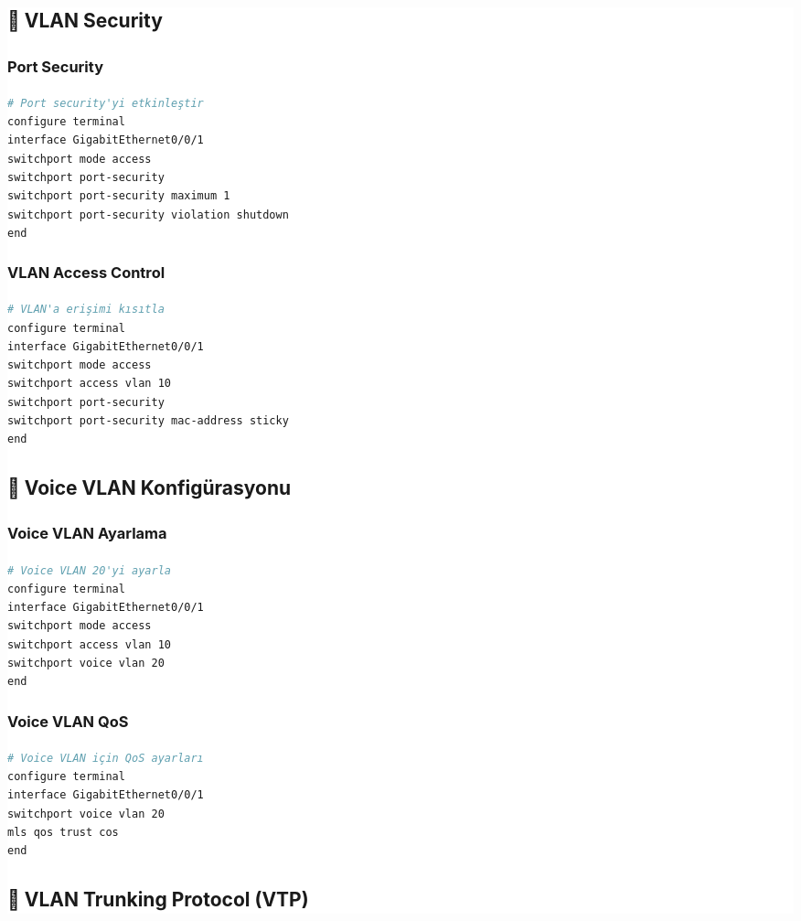 ## 🔐 VLAN Security

### Port Security
```bash
# Port security'yi etkinleştir
configure terminal
interface GigabitEthernet0/0/1
switchport mode access
switchport port-security
switchport port-security maximum 1
switchport port-security violation shutdown
end
```

### VLAN Access Control
```bash
# VLAN'a erişimi kısıtla
configure terminal
interface GigabitEthernet0/0/1
switchport mode access
switchport access vlan 10
switchport port-security
switchport port-security mac-address sticky
end
```

## 🌟 Voice VLAN Konfigürasyonu

### Voice VLAN Ayarlama
```bash
# Voice VLAN 20'yi ayarla
configure terminal
interface GigabitEthernet0/0/1
switchport mode access
switchport access vlan 10
switchport voice vlan 20
end
```

### Voice VLAN QoS
```bash
# Voice VLAN için QoS ayarları
configure terminal
interface GigabitEthernet0/0/1
switchport voice vlan 20
mls qos trust cos
end
```

## 🔧 VLAN Trunking Protocol (VTP)
